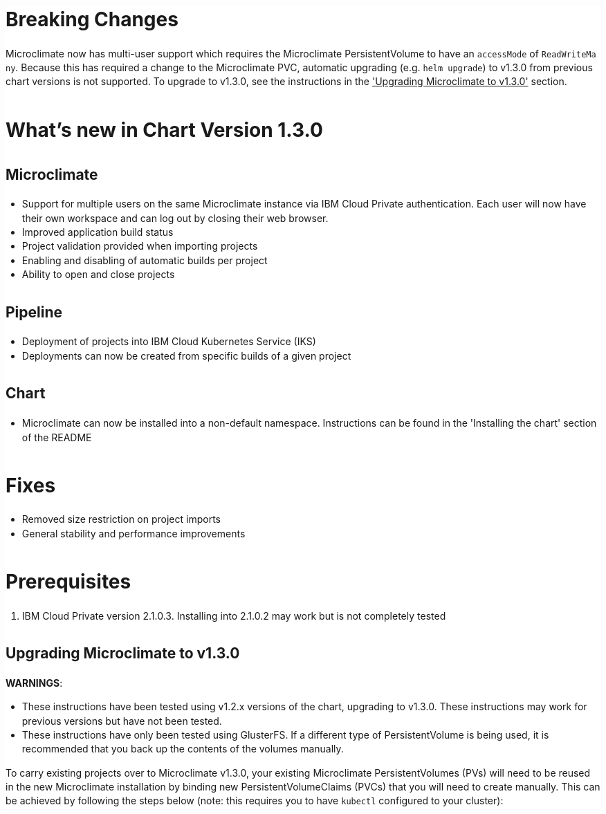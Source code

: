 # Breaking Changes
Microclimate now has multi-user support which requires the Microclimate PersistentVolume to have an `accessMode` of `ReadWriteMany`. Because this has required a change to the Microclimate PVC, automatic upgrading (e.g. `helm upgrade`) to v1.3.0 from previous chart versions is not supported. To upgrade to v1.3.0, see the instructions in the ['Upgrading Microclimate to v1.3.0'](#upgrading-microclimate-to-v1.3.0) section.

# What’s new in Chart Version 1.3.0

## Microclimate
* Support for multiple users on the same Microclimate instance via IBM Cloud Private authentication. Each user will now have their own workspace and can log out by closing their web browser.
* Improved application build status
* Project validation provided when importing projects
* Enabling and disabling of automatic builds per project
* Ability to open and close projects

## Pipeline
* Deployment of projects into IBM Cloud Kubernetes Service (IKS)
* Deployments can now be created from specific builds of a given project

## Chart
* Microclimate can now be installed into a non-default namespace. Instructions can be found in the 'Installing the chart' section of the README

# Fixes
* Removed size restriction on project imports
* General stability and performance improvements

# Prerequisites
1. IBM Cloud Private version 2.1.0.3. Installing into 2.1.0.2 may work but is not completely tested


## Upgrading Microclimate to v1.3.0

**WARNINGS**:
- These instructions have been tested using v1.2.x versions of the chart, upgrading to v1.3.0. These instructions may work for previous versions but have not been tested.
- These instructions have only been tested using GlusterFS. If a different type of PersistentVolume is being used, it is recommended that you back up the contents of the volumes manually.

To carry existing projects over to Microclimate v1.3.0, your existing Microclimate PersistentVolumes (PVs) will need to be reused in the new Microclimate installation by binding new PersistentVolumeClaims (PVCs) that you will need to create manually. This can be achieved by following the steps below (note: this requires you to have `kubectl` configured to your cluster):

